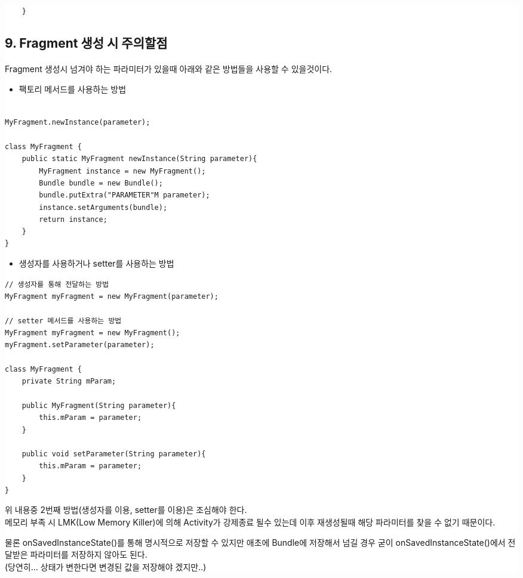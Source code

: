``` 
    }
```


## 9. Fragment 생성 시 주의할점
 Fragment 생성시 넘겨야 하는 파라미터가 있을때 아래와 같은 방법들을 사용할 수 있을것이다.

* 팩토리 메서드를 사용하는 방법

```

MyFragment.newInstance(parameter);

class MyFragment {
	public static MyFragment newInstance(String parameter){
		MyFragment instance = new MyFragment();
		Bundle bundle = new Bundle();
		bundle.putExtra("PARAMETER"M parameter);
		instance.setArguments(bundle);
		return instance;
	}
}
```

* 생성자를 사용하거나 setter를 사용하는 방법

```
// 생성자를 통해 전달하는 방법
MyFragment myFragment = new MyFragment(parameter);

// setter 메서드를 사용하는 방법
MyFragment myFragment = new MyFragment();
myFragment.setParameter(parameter);

class MyFragment {
	private String mParam;
	
	public MyFragment(String parameter){
		this.mParam = parameter;
	}
	
	public void setParameter(String parameter){
		this.mParam = parameter;
	}
}
``` 

 위 내용중 2번째 방법(생성자를 이용, setter를 이용)은 조심해야 한다. <br/>
 메모리 부족 시 LMK(Low Memory Killer)에 의해 Activity가 강제종료 될수 있는데 이후 재생성될때 해당 파라미터를 찾을 수 없기 때문이다. <br/>
 
 물론 onSavedInstanceState()를 통해 명시적으로 저장할 수 있지만 애초에 Bundle에 저장해서 넘길 경우 굳이 onSavedInstanceState()에서 전달받은 파라미터를 저장하지 않아도 된다. <br/>
 (당연히... 상태가 변한다면 변경된 값을 저장해야 겠지만..)
 
